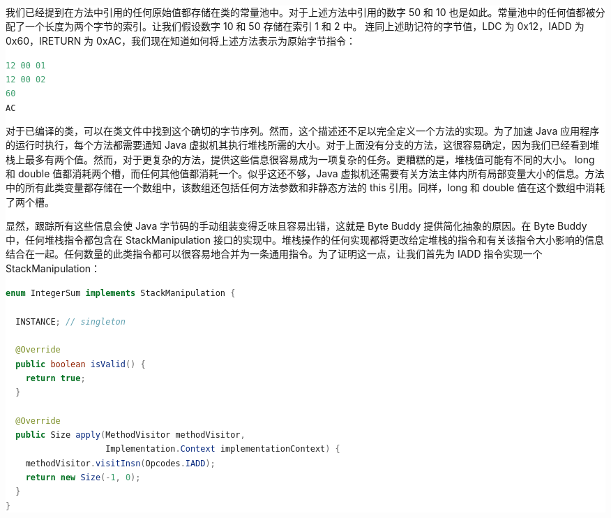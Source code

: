 我们已经提到在方法中引用的任何原始值都存储在类的常量池中。对于上述方法中引用的数字 50 和 10 也是如此。常量池中的任何值都被分配了一个长度为两个字节的索引。让我们假设数字 10 和 50 存储在索引 1 和 2 中。 连同上述助记符的字节值，LDC 为 0x12，IADD 为 0x60，IRETURN 为 0xAC，我们现在知道如何将上述方法表示为原始字节指令：

```java
12 00 01
12 00 02
60
AC
```

对于已编译的类，可以在类文件中找到这个确切的字节序列。然而，这个描述还不足以完全定义一个方法的实现。为了加速 Java 应用程序的运行时执行，每个方法都需要通知 Java 虚拟机其执行堆栈所需的大小。对于上面没有分支的方法，这很容易确定，因为我们已经看到堆栈上最多有两个值。然而，对于更复杂的方法，提供这些信息很容易成为一项复杂的任务。更糟糕的是，堆栈值可能有不同的大小。 long 和 double 值都消耗两个槽，而任何其他值都消耗一个。似乎这还不够，Java 虚拟机还需要有关方法主体内所有局部变量大小的信息。方法中的所有此类变量都存储在一个数组中，该数组还包括任何方法参数和非静态方法的 this 引用。同样，long 和 double 值在这个数组中消耗了两个槽。

显然，跟踪所有这些信息会使 Java 字节码的手动组装变得乏味且容易出错，这就是 Byte Buddy 提供简化抽象的原因。在 Byte Buddy 中，任何堆栈指令都包含在 StackManipulation 接口的实现中。堆栈操作的任何实现都将更改给定堆栈的指令和有关该指令大小影响的信息结合在一起。任何数量的此类指令都可以很容易地合并为一条通用指令。为了证明这一点，让我们首先为 IADD 指令实现一个 StackManipulation：

```java
enum IntegerSum implements StackManipulation {
 
  INSTANCE; // singleton
 
  @Override
  public boolean isValid() {
    return true;
  }
 
  @Override
  public Size apply(MethodVisitor methodVisitor,
                    Implementation.Context implementationContext) {
    methodVisitor.visitInsn(Opcodes.IADD);
    return new Size(-1, 0);
  }
}
```

